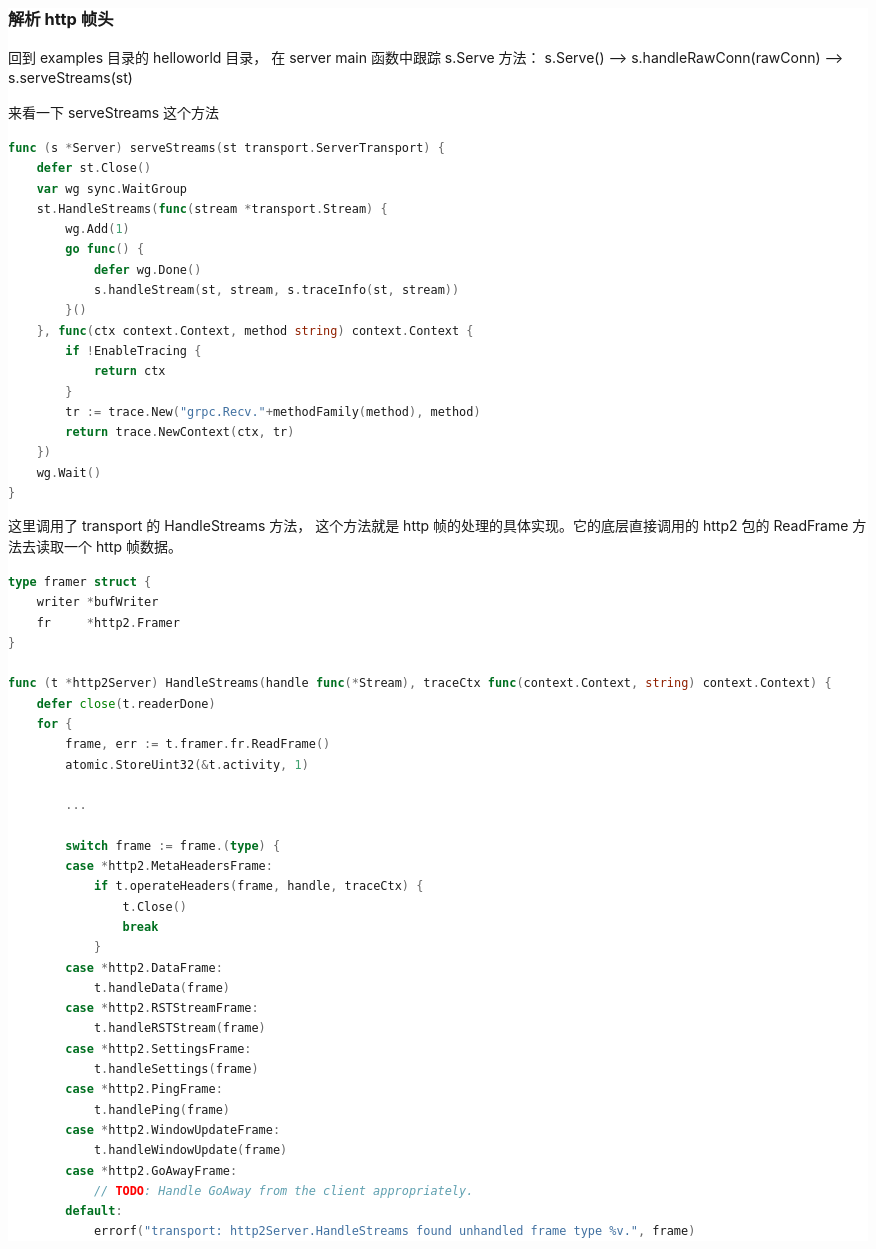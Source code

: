 ### 解析 http 帧头

回到 examples 目录的 helloworld 目录， 在 server main 函数中跟踪 s.Serve 方法： s.Serve() ——> s.handleRawConn(rawConn) ——> s.serveStreams(st) 

来看一下 serveStreams 这个方法 

```go
func (s *Server) serveStreams(st transport.ServerTransport) {
	defer st.Close()
	var wg sync.WaitGroup
	st.HandleStreams(func(stream *transport.Stream) {
		wg.Add(1)
		go func() {
			defer wg.Done()
			s.handleStream(st, stream, s.traceInfo(st, stream))
		}()
	}, func(ctx context.Context, method string) context.Context {
		if !EnableTracing {
			return ctx
		}
		tr := trace.New("grpc.Recv."+methodFamily(method), method)
		return trace.NewContext(ctx, tr)
	})
	wg.Wait()
}
```
这里调用了 transport 的 HandleStreams 方法， 这个方法就是 http 帧的处理的具体实现。它的底层直接调用的 http2 包的 ReadFrame 方法去读取一个 http 帧数据。

```go
type framer struct {
	writer *bufWriter
	fr     *http2.Framer
}

func (t *http2Server) HandleStreams(handle func(*Stream), traceCtx func(context.Context, string) context.Context) {
	defer close(t.readerDone)
	for {
		frame, err := t.framer.fr.ReadFrame()
		atomic.StoreUint32(&t.activity, 1)
		
		...
		
		switch frame := frame.(type) {
		case *http2.MetaHeadersFrame:
			if t.operateHeaders(frame, handle, traceCtx) {
				t.Close()
				break
			}
		case *http2.DataFrame:
			t.handleData(frame)
		case *http2.RSTStreamFrame:
			t.handleRSTStream(frame)
		case *http2.SettingsFrame:
			t.handleSettings(frame)
		case *http2.PingFrame:
			t.handlePing(frame)
		case *http2.WindowUpdateFrame:
			t.handleWindowUpdate(frame)
		case *http2.GoAwayFrame:
			// TODO: Handle GoAway from the client appropriately.
		default:
			errorf("transport: http2Server.HandleStreams found unhandled frame type %v.", frame)
```
